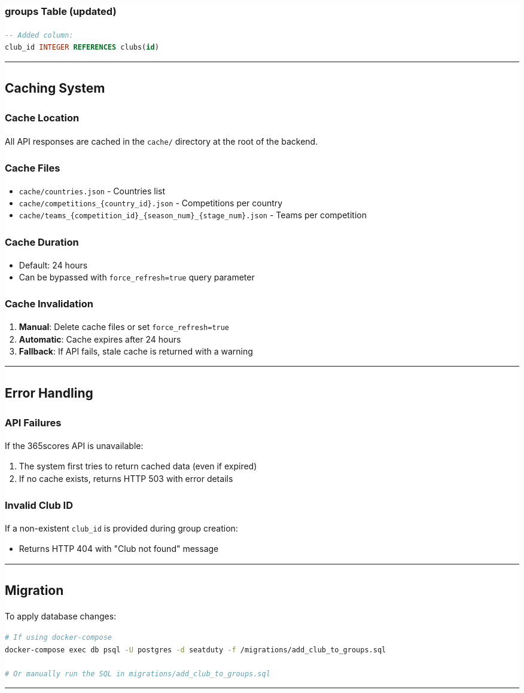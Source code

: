 ### groups Table (updated)
```sql
-- Added column:
club_id INTEGER REFERENCES clubs(id)
```

---

## Caching System

### Cache Location
All API responses are cached in the `cache/` directory at the root of the backend.

### Cache Files
- `cache/countries.json` - Countries list
- `cache/competitions_{country_id}.json` - Competitions per country
- `cache/teams_{competition_id}_{season_num}_{stage_num}.json` - Teams per competition

### Cache Duration
- Default: 24 hours
- Can be bypassed with `force_refresh=true` query parameter

### Cache Invalidation
1. **Manual**: Delete cache files or set `force_refresh=true`
2. **Automatic**: Cache expires after 24 hours
3. **Fallback**: If API fails, stale cache is returned with a warning

---

## Error Handling

### API Failures
If the 365scores API is unavailable:
1. The system first tries to return cached data (even if expired)
2. If no cache exists, returns HTTP 503 with error details

### Invalid Club ID
If a non-existent `club_id` is provided during group creation:
- Returns HTTP 404 with "Club not found" message

---

## Migration

To apply database changes:

```bash
# If using docker-compose
docker-compose exec db psql -U postgres -d seatduty -f /migrations/add_club_to_groups.sql

# Or manually run the SQL in migrations/add_club_to_groups.sql
```

---